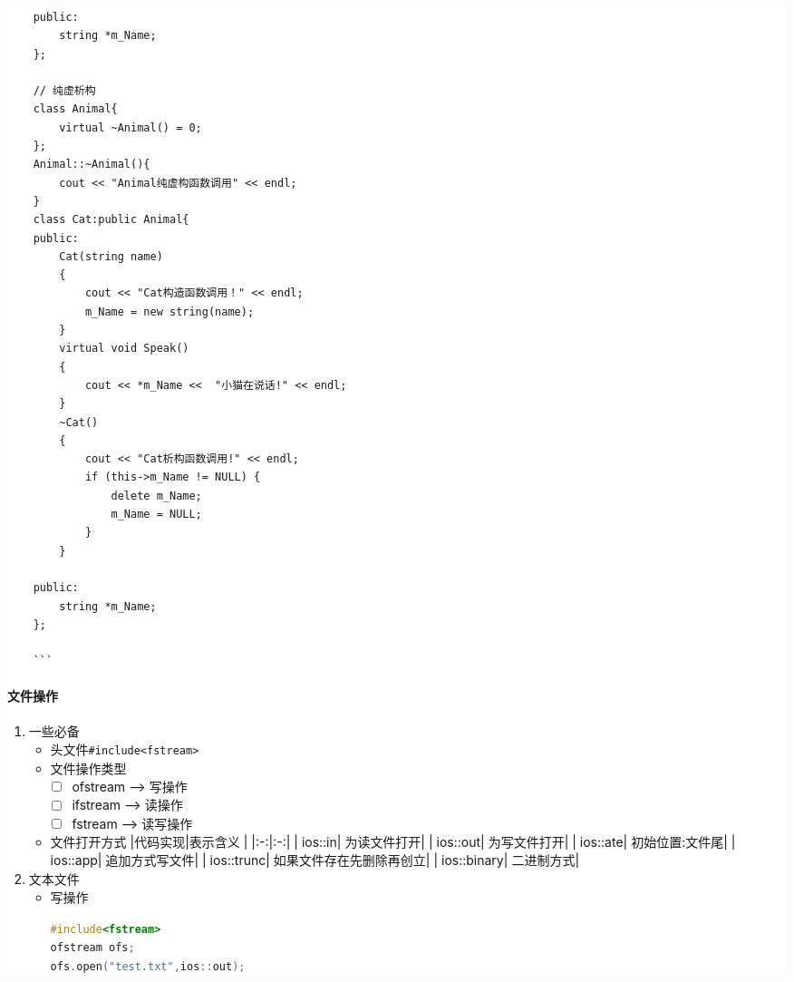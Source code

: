         
        public:
        	string *m_Name;
        };
            
        // 纯虚析构
        class Animal{
            virtual ~Animal() = 0;
        };
        Animal::~Animal(){
            cout << "Animal纯虚构函数调用" << endl;
        }
        class Cat:public Animal{
        public:
            Cat(string name)
        	{
        		cout << "Cat构造函数调用！" << endl;
        		m_Name = new string(name);
        	}
        	virtual void Speak()
        	{
        		cout << *m_Name <<  "小猫在说话!" << endl;
        	}
        	~Cat()
        	{
        		cout << "Cat析构函数调用!" << endl;
        		if (this->m_Name != NULL) {
        			delete m_Name;
        			m_Name = NULL;
        		}
        	}
        
        public:
        	string *m_Name;
        };
        
        ```
#### 文件操作
1. 一些必备
    - 头文件```#include<fstream>```
    - 文件操作类型
        - [ ] ofstream --> 写操作
        - [ ] ifstream --> 读操作
        - [ ] fstream --> 读写操作
    - 文件打开方式
        |代码实现|表示含义 |
        |:-:|:-:|
        | ios::in| 为读文件打开|
        | ios::out| 为写文件打开|
        | ios::ate| 初始位置:文件尾|
        | ios::app| 追加方式写文件|
        | ios::trunc| 如果文件存在先删除再创立|
        | ios::binary| 二进制方式|
2. 文本文件
    - 写操作
        ```c
        #include<fstream>
        ofstream ofs;
        ofs.open("test.txt",ios::out);